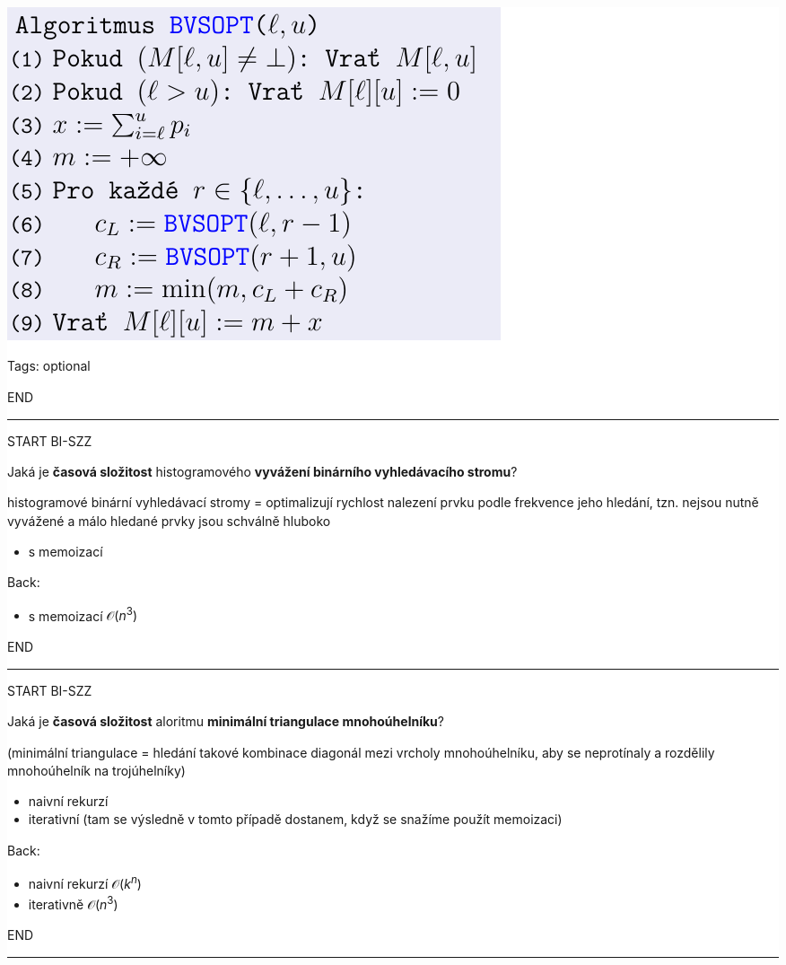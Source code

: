 ![](../../Assets/Pasted%20image%2020240603144253.png)

Tags: optional

END

---


START
BI-SZZ

Jaká je **časová složitost** histogramového **vyvážení binárního vyhledávacího stromu**?

histogramové binární vyhledávací stromy = optimalizují rychlost nalezení prvku podle frekvence jeho hledání, tzn. nejsou nutně vyvážené a málo hledané prvky jsou schválně hluboko

- s memoizací

Back:

- s memoizací $\mathcal O (n^3)$

END

---


START
BI-SZZ

Jaká je **časová složitost** aloritmu **minimální triangulace mnohoúhelníku**?

(minimální triangulace = hledání takové kombinace diagonál mezi vrcholy mnohoúhelníku, aby se neprotínaly a rozdělily mnohoúhelník na trojúhelníky)

- naivní rekurzí
- iterativní (tam se výsledně v tomto případě dostanem, když se snažíme použít memoizaci)

Back:

- naivní rekurzí $\mathcal O (k ^ n)$
- iterativně $\mathcal O (n^3)$

END

---
